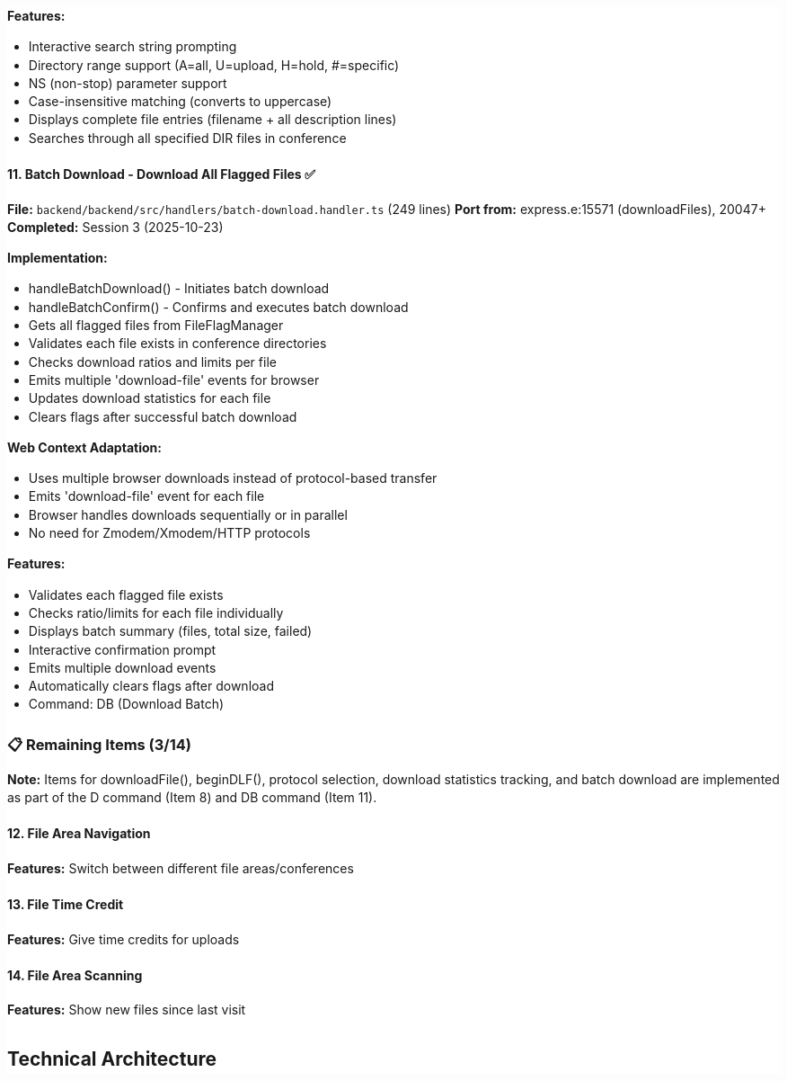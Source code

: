 **Features:**
- Interactive search string prompting
- Directory range support (A=all, U=upload, H=hold, #=specific)
- NS (non-stop) parameter support
- Case-insensitive matching (converts to uppercase)
- Displays complete file entries (filename + all description lines)
- Searches through all specified DIR files in conference

#### 11. Batch Download - Download All Flagged Files ✅
**File:** `backend/backend/src/handlers/batch-download.handler.ts` (249 lines)
**Port from:** express.e:15571 (downloadFiles), 20047+
**Completed:** Session 3 (2025-10-23)

**Implementation:**
- handleBatchDownload() - Initiates batch download
- handleBatchConfirm() - Confirms and executes batch download
- Gets all flagged files from FileFlagManager
- Validates each file exists in conference directories
- Checks download ratios and limits per file
- Emits multiple 'download-file' events for browser
- Updates download statistics for each file
- Clears flags after successful batch download

**Web Context Adaptation:**
- Uses multiple browser downloads instead of protocol-based transfer
- Emits 'download-file' event for each file
- Browser handles downloads sequentially or in parallel
- No need for Zmodem/Xmodem/HTTP protocols

**Features:**
- Validates each flagged file exists
- Checks ratio/limits for each file individually
- Displays batch summary (files, total size, failed)
- Interactive confirmation prompt
- Emits multiple download events
- Automatically clears flags after download
- Command: DB (Download Batch)

### 📋 Remaining Items (3/14)

**Note:** Items for downloadFile(), beginDLF(), protocol selection, download statistics tracking, and batch download are implemented as part of the D command (Item 8) and DB command (Item 11).

#### 12. File Area Navigation
**Features:** Switch between different file areas/conferences

#### 13. File Time Credit
**Features:** Give time credits for uploads

#### 14. File Area Scanning
**Features:** Show new files since last visit

## Technical Architecture
